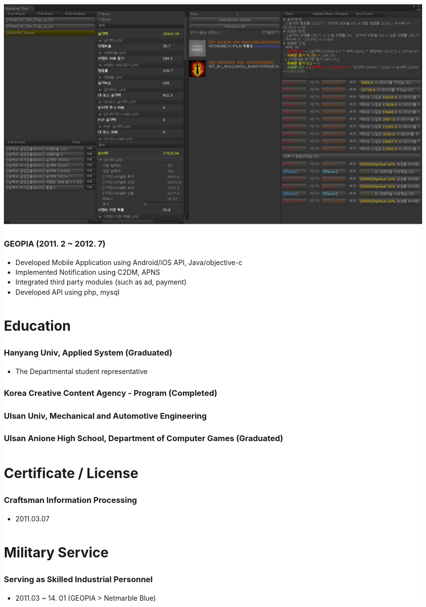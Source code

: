 ![](img/tool_balance.png)

### GEOPIA (2011. 2 ~ 2012. 7)
- Developed Mobile Application using Android/iOS API, Java/objective-c
- Implemented Notification using C2DM, APNS
- Integrated third party modules (such as ad, payment)
- Developed API using php, mysql

# Education
### Hanyang Univ, Applied System (Graduated)
- The Departmental student representative
### Korea Creative Content Agency - Program (Completed)
### Ulsan Univ, Mechanical and Automotive Engineering
### Ulsan Anione High School, Department of Computer Games (Graduated)

# Certificate / License
### Craftsman Information Processing
* 2011.03.07

# Military Service
### Serving as Skilled Industrial Personnel
* 2011.03 ~ 14. 01 (GEOPIA > Netmarble Blue)
